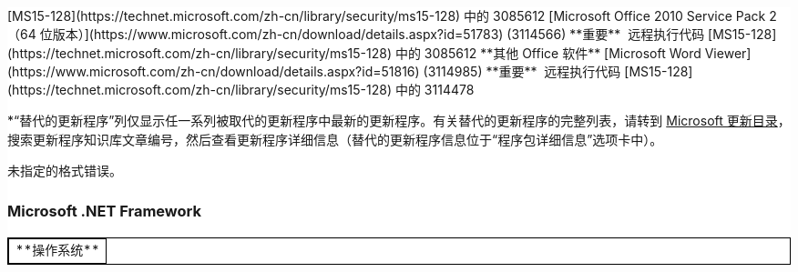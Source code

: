 </td>
<td style="border:1px solid black;">
[MS15-128](https://technet.microsoft.com/zh-cn/library/security/ms15-128) 中的 3085612

</td>
</tr>
<tr>
<td style="border:1px solid black;">
[Microsoft Office 2010 Service Pack 2（64 位版本）](https://www.microsoft.com/zh-cn/download/details.aspx?id=51783)  
(3114566)

</td>
<td style="border:1px solid black;">
**重要**   
远程执行代码

</td>
<td style="border:1px solid black;">
[MS15-128](https://technet.microsoft.com/zh-cn/library/security/ms15-128) 中的 3085612

</td>
</tr>
<tr>
<td style="border:1px solid black;" colspan="3">
**其他 Office 软件**

</td>
</tr>
<tr>
<td style="border:1px solid black;">
[Microsoft Word Viewer](https://www.microsoft.com/zh-cn/download/details.aspx?id=51816)  
(3114985)

</td>
<td style="border:1px solid black;">
**重要**   
远程执行代码

</td>
<td style="border:1px solid black;">
[MS15-128](https://technet.microsoft.com/zh-cn/library/security/ms15-128) 中的 3114478

</td>
</tr>
</table>

\*“替代的更新程序”列仅显示任一系列被取代的更新程序中最新的更新程序。有关替代的更新程序的完整列表，请转到 [Microsoft 更新目录](http://catalog.update.microsoft.com/v7/site/home.aspx)，搜索更新程序知识库文章编号，然后查看更新程序详细信息（替代的更新程序信息位于“程序包详细信息”选项卡中）。

未指定的格式错误。

### Microsoft .NET Framework

<p> </p>
<table style="border:1px solid black;">
<tr>
<td style="border:1px solid black;">
**操作系统**
